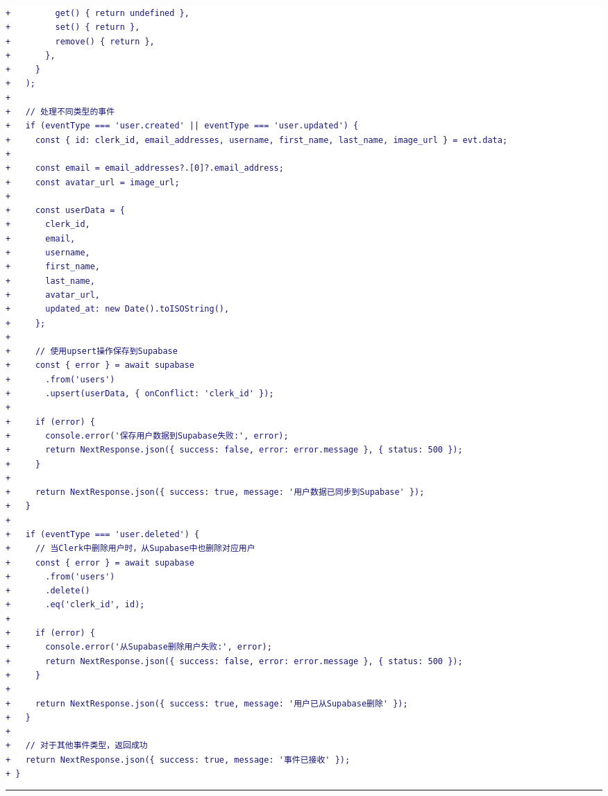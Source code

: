 ```diff
+         get() { return undefined },
+         set() { return },
+         remove() { return },
+       },
+     }
+   );
+ 
+   // 处理不同类型的事件
+   if (eventType === 'user.created' || eventType === 'user.updated') {
+     const { id: clerk_id, email_addresses, username, first_name, last_name, image_url } = evt.data;
+     
+     const email = email_addresses?.[0]?.email_address;
+     const avatar_url = image_url;
+ 
+     const userData = {
+       clerk_id,
+       email,
+       username,
+       first_name,
+       last_name,
+       avatar_url,
+       updated_at: new Date().toISOString(),
+     };
+ 
+     // 使用upsert操作保存到Supabase
+     const { error } = await supabase
+       .from('users')
+       .upsert(userData, { onConflict: 'clerk_id' });
+ 
+     if (error) {
+       console.error('保存用户数据到Supabase失败:', error);
+       return NextResponse.json({ success: false, error: error.message }, { status: 500 });
+     }
+ 
+     return NextResponse.json({ success: true, message: '用户数据已同步到Supabase' });
+   }
+ 
+   if (eventType === 'user.deleted') {
+     // 当Clerk中删除用户时，从Supabase中也删除对应用户
+     const { error } = await supabase
+       .from('users')
+       .delete()
+       .eq('clerk_id', id);
+ 
+     if (error) {
+       console.error('从Supabase删除用户失败:', error);
+       return NextResponse.json({ success: false, error: error.message }, { status: 500 });
+     }
+ 
+     return NextResponse.json({ success: true, message: '用户已从Supabase删除' });
+   }
+ 
+   // 对于其他事件类型，返回成功
+   return NextResponse.json({ success: true, message: '事件已接收' });
+ } 
```

---